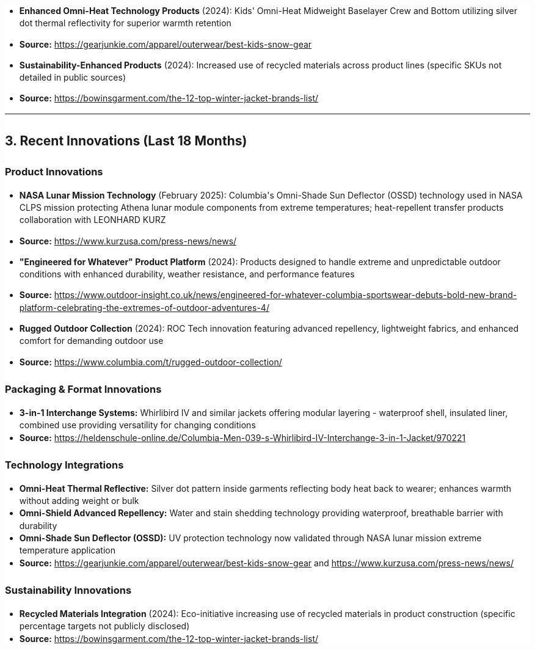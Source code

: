 - **Enhanced Omni-Heat Technology Products** (2024): Kids' Omni-Heat Midweight Baselayer Crew and Bottom utilizing silver dot thermal reflectivity for superior warmth retention
- **Source:** https://gearjunkie.com/apparel/outerwear/best-kids-snow-gear

- **Sustainability-Enhanced Products** (2024): Increased use of recycled materials across product lines (specific SKUs not detailed in public sources)
- **Source:** https://bowinsgarment.com/the-12-top-winter-jacket-brands-list/

---

## 3. Recent Innovations (Last 18 Months)

### Product Innovations

- **NASA Lunar Mission Technology** (February 2025): Columbia's Omni-Shade Sun Deflector (OSSD) technology used in NASA CLPS mission protecting Athena lunar module components from extreme temperatures; heat-repellent transfer products collaboration with LEONHARD KURZ
- **Source:** https://www.kurzusa.com/press-news/news/

- **"Engineered for Whatever" Product Platform** (2024): Products designed to handle extreme and unpredictable outdoor conditions with enhanced durability, weather resistance, and performance features
- **Source:** https://www.outdoor-insight.co.uk/news/engineered-for-whatever-columbia-sportswear-debuts-bold-new-brand-platform-celebrating-the-extremes-of-outdoor-adventures-4/

- **Rugged Outdoor Collection** (2024): ROC Tech innovation featuring advanced repellency, lightweight fabrics, and enhanced comfort for demanding outdoor use
- **Source:** https://www.columbia.com/t/rugged-outdoor-collection/

### Packaging & Format Innovations

- **3-in-1 Interchange Systems:** Whirlibird IV and similar jackets offering modular layering - waterproof shell, insulated liner, combined use providing versatility for changing conditions
- **Source:** https://heldenschule-online.de/Columbia-Men-039-s-Whirlibird-IV-Interchange-3-in-1-Jacket/970221

### Technology Integrations

- **Omni-Heat Thermal Reflective:** Silver dot pattern inside garments reflecting body heat back to wearer; enhances warmth without adding weight or bulk
- **Omni-Shield Advanced Repellency:** Water and stain shedding technology providing waterproof, breathable barrier with durability
- **Omni-Shade Sun Deflector (OSSD):** UV protection technology now validated through NASA lunar mission extreme temperature application
- **Source:** https://gearjunkie.com/apparel/outerwear/best-kids-snow-gear and https://www.kurzusa.com/press-news/news/

### Sustainability Innovations

- **Recycled Materials Integration** (2024): Eco-initiative increasing use of recycled materials in product construction (specific percentage targets not publicly disclosed)
- **Source:** https://bowinsgarment.com/the-12-top-winter-jacket-brands-list/
